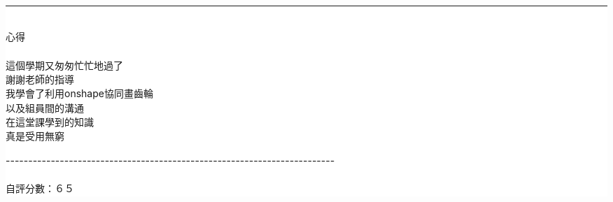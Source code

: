 ______________________________
<br>
心得
<br>
<br>
這個學期又匆匆忙忙地過了<br>
謝謝老師的指導<br>
我學會了利用onshape協同畫齒輪<br>
以及組員間的溝通<br>
在這堂課學到的知識<br>
真是受用無窮<br>

-------------------------------------------------------------------------<br>
<br>
自評分數：６５


